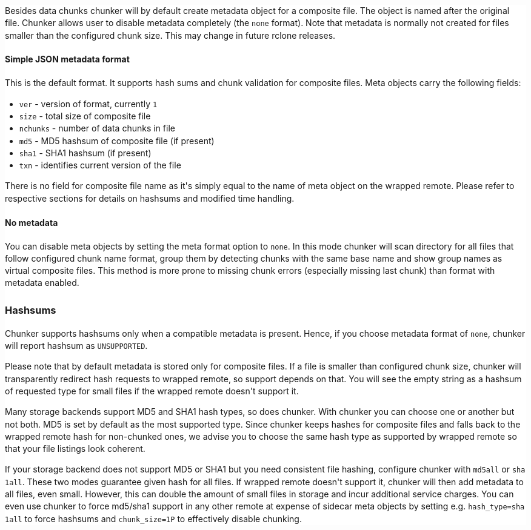 Besides data chunks chunker will by default create metadata object for
a composite file. The object is named after the original file.
Chunker allows user to disable metadata completely (the `none` format).
Note that metadata is normally not created for files smaller than the
configured chunk size. This may change in future rclone releases.

#### Simple JSON metadata format

This is the default format. It supports hash sums and chunk validation
for composite files. Meta objects carry the following fields:

- `ver`     - version of format, currently `1`
- `size`    - total size of composite file
- `nchunks` - number of data chunks in file
- `md5`     - MD5 hashsum of composite file (if present)
- `sha1`    - SHA1 hashsum (if present)
- `txn`     - identifies current version of the file

There is no field for composite file name as it's simply equal to the name
of meta object on the wrapped remote. Please refer to respective sections
for details on hashsums and modified time handling.

#### No metadata

You can disable meta objects by setting the meta format option to `none`.
In this mode chunker will scan directory for all files that follow
configured chunk name format, group them by detecting chunks with the same
base name and show group names as virtual composite files.
This method is more prone to missing chunk errors (especially missing
last chunk) than format with metadata enabled.


### Hashsums

Chunker supports hashsums only when a compatible metadata is present.
Hence, if you choose metadata format of `none`, chunker will report hashsum
as `UNSUPPORTED`.

Please note that by default metadata is stored only for composite files.
If a file is smaller than configured chunk size, chunker will transparently
redirect hash requests to wrapped remote, so support depends on that.
You will see the empty string as a hashsum of requested type for small
files if the wrapped remote doesn't support it.

Many storage backends support MD5 and SHA1 hash types, so does chunker.
With chunker you can choose one or another but not both.
MD5 is set by default as the most supported type.
Since chunker keeps hashes for composite files and falls back to the
wrapped remote hash for non-chunked ones, we advise you to choose the same
hash type as supported by wrapped remote so that your file listings
look coherent.

If your storage backend does not support MD5 or SHA1 but you need consistent
file hashing, configure chunker with `md5all` or `sha1all`. These two modes
guarantee given hash for all files. If wrapped remote doesn't support it,
chunker will then add metadata to all files, even small. However, this can
double the amount of small files in storage and incur additional service charges.
You can even use chunker to force md5/sha1 support in any other remote
at expense of sidecar meta objects by setting e.g. `hash_type=sha1all`
to force hashsums and `chunk_size=1P` to effectively disable chunking.
